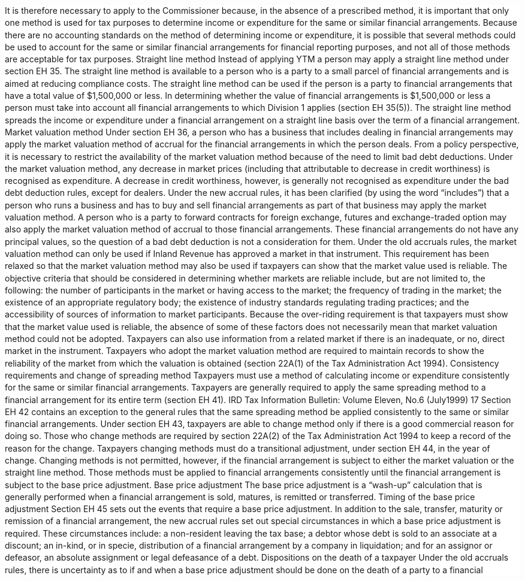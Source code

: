 It is therefore necessary to apply to the Commissioner because, in the absence of a prescribed method, it is important that only one method is used for tax purposes to determine income or expenditure for the same or similar financial arrangements. Because there are no accounting standards on the method of determining income or expenditure, it is possible that several methods could be used to account for the same or similar financial arrangements for financial reporting purposes, and not all of those methods are acceptable for tax purposes. Straight line method Instead of applying YTM a person may apply a straight line method under section EH 35. The straight line method is available to a person who is a party to a small parcel of financial arrangements and is aimed at reducing compliance costs. The straight line method can be used if the person is a party to financial arrangements that have a total value of $1,500,000 or less. In determining whether the value of financial arrangements is $1,500,000 or less a person must take into account all financial arrangements to which Division 1 applies (section EH 35(5)). The straight line method spreads the income or expenditure under a financial arrangement on a straight line basis over the term of a financial arrangement. Market valuation method Under section EH 36, a person who has a business that includes dealing in financial arrangements may apply the market valuation method of accrual for the financial arrangements in which the person deals. From a policy perspective, it is necessary to restrict the availability of the market valuation method because of the need to limit bad debt deductions. Under the market valuation method, any decrease in market prices (including that attributable to decrease in credit worthiness) is recognised as expenditure. A decrease in credit worthiness, however, is generally not recognised as expenditure under the bad debt deduction rules, except for dealers. Under the new accrual rules, it has been clarified (by using the word “includes”) that a person who runs a business and has to buy and sell financial arrangements as part of that business may apply the market valuation method. A person who is a party to forward contracts for foreign exchange, futures and exchange-traded option may also apply the market valuation method of accrual to those financial arrangements. These financial arrangements do not have any principal values, so the question of a bad debt deduction is not a consideration for them. Under the old accruals rules, the market valuation method can only be used if Inland Revenue has approved a market in that instrument. This requirement has been relaxed so that the market valuation method may also be used if taxpayers can show that the market value used is reliable. The objective criteria that should be considered in determining whether markets are reliable include, but are not limited to, the following: the number of participants in the market or having access to the market; the frequency of trading in the market; the existence of an appropriate regulatory body; the existence of industry standards regulating trading practices; and the accessibility of sources of information to market participants. Because the over-riding requirement is that taxpayers must show that the market value used is reliable, the absence of some of these factors does not necessarily mean that market valuation method could not be adopted. Taxpayers can also use information from a related market if there is an inadequate, or no, direct market in the instrument. Taxpayers who adopt the market valuation method are required to maintain records to show the reliability of the market from which the valuation is obtained (section 22A(1) of the Tax Administration Act 1994). Consistency requirements and change of spreading method Taxpayers must use a method of calculating income or expenditure consistently for the same or similar financial arrangements. Taxpayers are generally required to apply the same spreading method to a financial arrangement for its entire term (section EH 41). IRD Tax Information Bulletin: Volume Eleven, No.6 (July1999) 17 Section EH 42 contains an exception to the general rules that the same spreading method be applied consistently to the same or similar financial arrangements. Under section EH 43, taxpayers are able to change method only if there is a good commercial reason for doing so. Those who change methods are required by section 22A(2) of the Tax Administration Act 1994 to keep a record of the reason for the change. Taxpayers changing methods must do a transitional adjustment, under section EH 44, in the year of change. Changing methods is not permitted, however, if the financial arrangement is subject to either the market valuation or the straight line method. Those methods must be applied to financial arrangements consistently until the financial arrangement is subject to the base price adjustment. Base price adjustment The base price adjustment is a “wash-up” calculation that is generally performed when a financial arrangement is sold, matures, is remitted or transferred. Timing of the base price adjustment Section EH 45 sets out the events that require a base price adjustment. In addition to the sale, transfer, maturity or remission of a financial arrangement, the new accrual rules set out special circumstances in which a base price adjustment is required. These circumstances include: a non-resident leaving the tax base; a debtor whose debt is sold to an associate at a discount; an in-kind, or in specie, distribution of a financial arrangement by a company in liquidation; and for an assignor or defeasor, an absolute assignment or legal defeasance of a debt. Dispositions on the death of a taxpayer Under the old accruals rules, there is uncertainty as to if and when a base price adjustment should be done on the death of a party to a financial